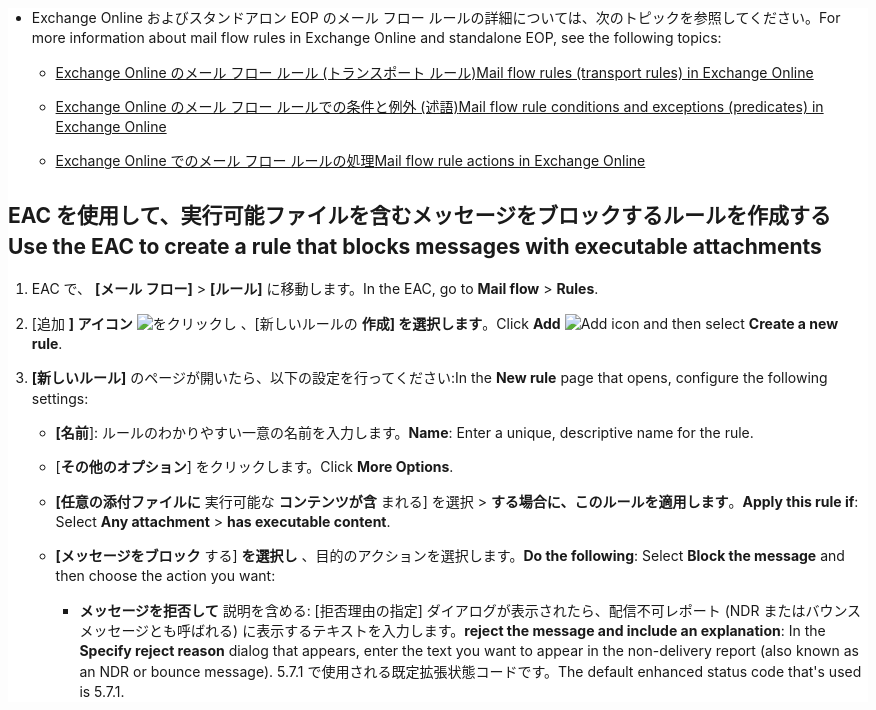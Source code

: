 - <span data-ttu-id="68bf9-123">Exchange Online およびスタンドアロン EOP のメール フロー ルールの詳細については、次のトピックを参照してください。</span><span class="sxs-lookup"><span data-stu-id="68bf9-123">For more information about mail flow rules in Exchange Online and standalone EOP, see the following topics:</span></span>

  - [<span data-ttu-id="68bf9-124">Exchange Online のメール フロー ルール (トランスポート ルール)</span><span class="sxs-lookup"><span data-stu-id="68bf9-124">Mail flow rules (transport rules) in Exchange Online</span></span>](https://docs.microsoft.com/Exchange/security-and-compliance/mail-flow-rules/mail-flow-rules)

  - [<span data-ttu-id="68bf9-125">Exchange Online のメール フロー ルールでの条件と例外 (述語)</span><span class="sxs-lookup"><span data-stu-id="68bf9-125">Mail flow rule conditions and exceptions (predicates) in Exchange Online</span></span>](https://docs.microsoft.com/Exchange/security-and-compliance/mail-flow-rules/conditions-and-exceptions)

  - [<span data-ttu-id="68bf9-126">Exchange Online でのメール フロー ルールの処理</span><span class="sxs-lookup"><span data-stu-id="68bf9-126">Mail flow rule actions in Exchange Online</span></span>](https://docs.microsoft.com/Exchange/security-and-compliance/mail-flow-rules/mail-flow-rule-actions)

## <a name="use-the-eac-to-create-a-rule-that-blocks-messages-with-executable-attachments"></a><span data-ttu-id="68bf9-127">EAC を使用して、実行可能ファイルを含むメッセージをブロックするルールを作成する</span><span class="sxs-lookup"><span data-stu-id="68bf9-127">Use the EAC to create a rule that blocks messages with executable attachments</span></span>

1. <span data-ttu-id="68bf9-128">EAC で、 **[メール フロー]** \> **[ルール]** に移動します。</span><span class="sxs-lookup"><span data-stu-id="68bf9-128">In the EAC, go to **Mail flow** \> **Rules**.</span></span>

2. <span data-ttu-id="68bf9-129">[追加 **] アイコン** ![ をクリックし ](../../media/ITPro-EAC-AddIcon.png) 、[新しいルールの **作成] を選択します**。</span><span class="sxs-lookup"><span data-stu-id="68bf9-129">Click **Add** ![Add icon](../../media/ITPro-EAC-AddIcon.png) and then select **Create a new rule**.</span></span>

3. <span data-ttu-id="68bf9-130">**[新しいルール]** のページが開いたら、以下の設定を行ってください:</span><span class="sxs-lookup"><span data-stu-id="68bf9-130">In the **New rule** page that opens, configure the following settings:</span></span>

   - <span data-ttu-id="68bf9-131">**[名前**]: ルールのわかりやすい一意の名前を入力します。</span><span class="sxs-lookup"><span data-stu-id="68bf9-131">**Name**: Enter a unique, descriptive name for the rule.</span></span>

   - <span data-ttu-id="68bf9-132">[**その他のオプション**] をクリックします。</span><span class="sxs-lookup"><span data-stu-id="68bf9-132">Click **More Options**.</span></span>

   - <span data-ttu-id="68bf9-133">**[任意の添付ファイルに** 実行可能な **コンテンツが含** まれる] を選択 \> **する場合に、このルールを適用します**。</span><span class="sxs-lookup"><span data-stu-id="68bf9-133">**Apply this rule if**: Select **Any attachment** \> **has executable content**.</span></span>

   - <span data-ttu-id="68bf9-134">**[メッセージをブロック** する] **を選択し** 、目的のアクションを選択します。</span><span class="sxs-lookup"><span data-stu-id="68bf9-134">**Do the following**: Select **Block the message** and then choose the action you want:</span></span>

     - <span data-ttu-id="68bf9-135">**メッセージを拒否して** 説明を含める:  [拒否理由の指定] ダイアログが表示されたら、配信不可レポート (NDR またはバウンス メッセージとも呼ばれる) に表示するテキストを入力します。</span><span class="sxs-lookup"><span data-stu-id="68bf9-135">**reject the message and include an explanation**: In the **Specify reject reason** dialog that appears, enter the text you want to appear in the non-delivery report (also known as an NDR or bounce message).</span></span> <span data-ttu-id="68bf9-136">5.7.1 で使用される既定拡張状態コードです。</span><span class="sxs-lookup"><span data-stu-id="68bf9-136">The default enhanced status code that's used is 5.7.1.</span></span>
